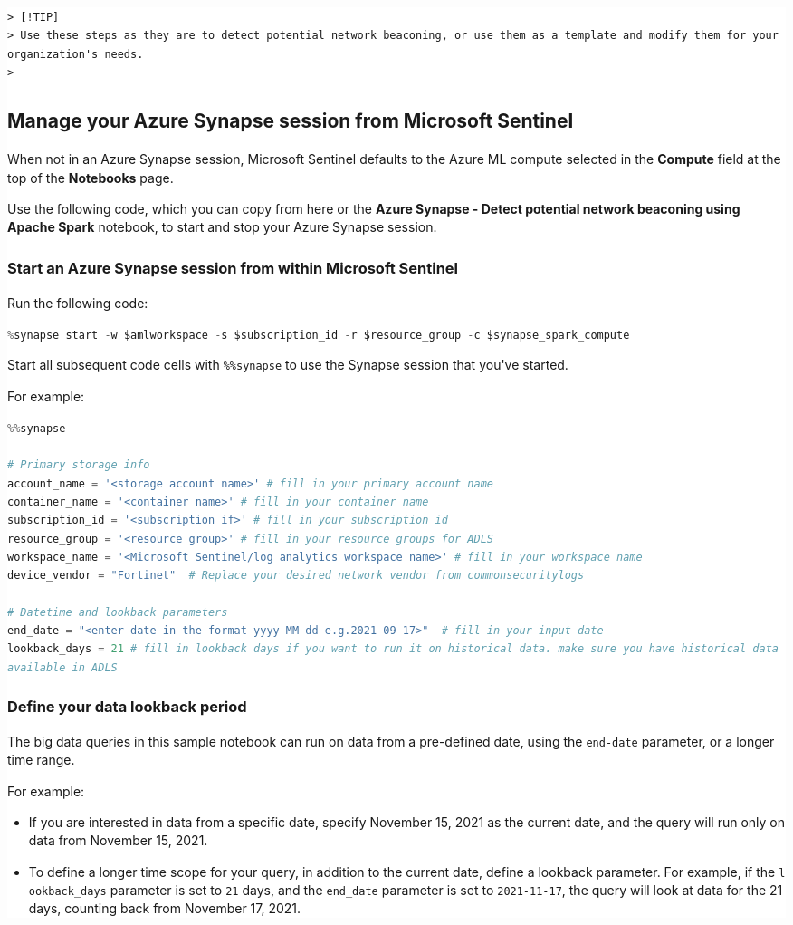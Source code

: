     > [!TIP]
    > Use these steps as they are to detect potential network beaconing, or use them as a template and modify them for your organization's needs.
    >

## Manage your Azure Synapse session from Microsoft Sentinel

When not in an Azure Synapse session, Microsoft Sentinel defaults to the Azure ML compute selected in the **Compute** field at the top of the **Notebooks** page.

Use the following code, which you can copy from here or the **Azure Synapse - Detect potential network beaconing using Apache Spark** notebook, to start and stop your Azure Synapse session.

### Start an Azure Synapse session from within Microsoft Sentinel

Run the following code:

```python
%synapse start -w $amlworkspace -s $subscription_id -r $resource_group -c $synapse_spark_compute
```

Start all subsequent code cells with `%%synapse` to use the Synapse session that you've started.

For example:

```python
%%synapse

# Primary storage info
account_name = '<storage account name>' # fill in your primary account name
container_name = '<container name>' # fill in your container name
subscription_id = '<subscription if>' # fill in your subscription id
resource_group = '<resource group>' # fill in your resource groups for ADLS
workspace_name = '<Microsoft Sentinel/log analytics workspace name>' # fill in your workspace name
device_vendor = "Fortinet"  # Replace your desired network vendor from commonsecuritylogs

# Datetime and lookback parameters
end_date = "<enter date in the format yyyy-MM-dd e.g.2021-09-17>"  # fill in your input date
lookback_days = 21 # fill in lookback days if you want to run it on historical data. make sure you have historical data available in ADLS
```

### Define your data lookback period

The big data queries in this sample notebook can run on data from a pre-defined date, using the `end-date` parameter, or a longer time range.

For example:

- If you are interested in data from a specific date, specify November 15, 2021 as the current date, and the query will run only on data from November 15, 2021. 

- To define a longer time scope for your query, in addition to the current date, define a lookback parameter. For example, if the `lookback_days` parameter is set to `21` days, and the `end_date` parameter is set to `2021-11-17`, the query will look at data for the 21 days, counting back from November 17, 2021.
